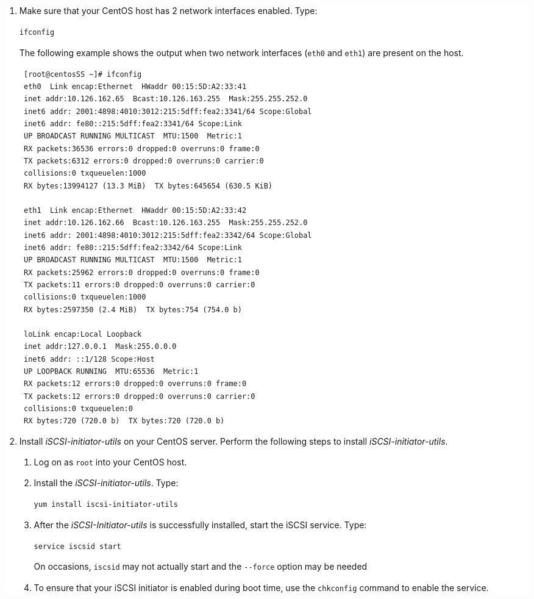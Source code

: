 

1. Make sure that your CentOS host has 2 network interfaces enabled. Type:

	`ifconfig`

	The following example shows the output when two network interfaces (`eth0` and `eth1`) are present on the host.

    	[root@centosSS ~]# ifconfig
    	eth0  Link encap:Ethernet  HWaddr 00:15:5D:A2:33:41  
      	inet addr:10.126.162.65  Bcast:10.126.163.255  Mask:255.255.252.0
      	inet6 addr: 2001:4898:4010:3012:215:5dff:fea2:3341/64 Scope:Global
      	inet6 addr: fe80::215:5dff:fea2:3341/64 Scope:Link
      	UP BROADCAST RUNNING MULTICAST  MTU:1500  Metric:1
     	RX packets:36536 errors:0 dropped:0 overruns:0 frame:0
      	TX packets:6312 errors:0 dropped:0 overruns:0 carrier:0
      	collisions:0 txqueuelen:1000 
      	RX bytes:13994127 (13.3 MiB)  TX bytes:645654 (630.5 KiB)
    
    	eth1  Link encap:Ethernet  HWaddr 00:15:5D:A2:33:42  
      	inet addr:10.126.162.66  Bcast:10.126.163.255  Mask:255.255.252.0
      	inet6 addr: 2001:4898:4010:3012:215:5dff:fea2:3342/64 Scope:Global
      	inet6 addr: fe80::215:5dff:fea2:3342/64 Scope:Link
      	UP BROADCAST RUNNING MULTICAST  MTU:1500  Metric:1
      	RX packets:25962 errors:0 dropped:0 overruns:0 frame:0
      	TX packets:11 errors:0 dropped:0 overruns:0 carrier:0
      	collisions:0 txqueuelen:1000 
      	RX bytes:2597350 (2.4 MiB)  TX bytes:754 (754.0 b)
    
    	loLink encap:Local Loopback  
      	inet addr:127.0.0.1  Mask:255.0.0.0
      	inet6 addr: ::1/128 Scope:Host
      	UP LOOPBACK RUNNING  MTU:65536  Metric:1
      	RX packets:12 errors:0 dropped:0 overruns:0 frame:0
      	TX packets:12 errors:0 dropped:0 overruns:0 carrier:0
      	collisions:0 txqueuelen:0 
      	RX bytes:720 (720.0 b)  TX bytes:720 (720.0 b)


1. Install *iSCSI-initiator-utils* on your CentOS server. Perform the following steps to install *iSCSI-initiator-utils*.

	1. Log on as `root` into your CentOS host.

	1. Install the *iSCSI-initiator-utils*. Type:
		
		`yum install iscsi-initiator-utils`


	1. After the *iSCSI-Initiator-utils* is successfully installed, start the iSCSI service. Type:

		`service iscsid start`

		On occasions, `iscsid` may not actually start and the `--force` option may be needed

	1. To ensure that your iSCSI initiator is enabled during boot time, use the `chkconfig` command to enable the service.
